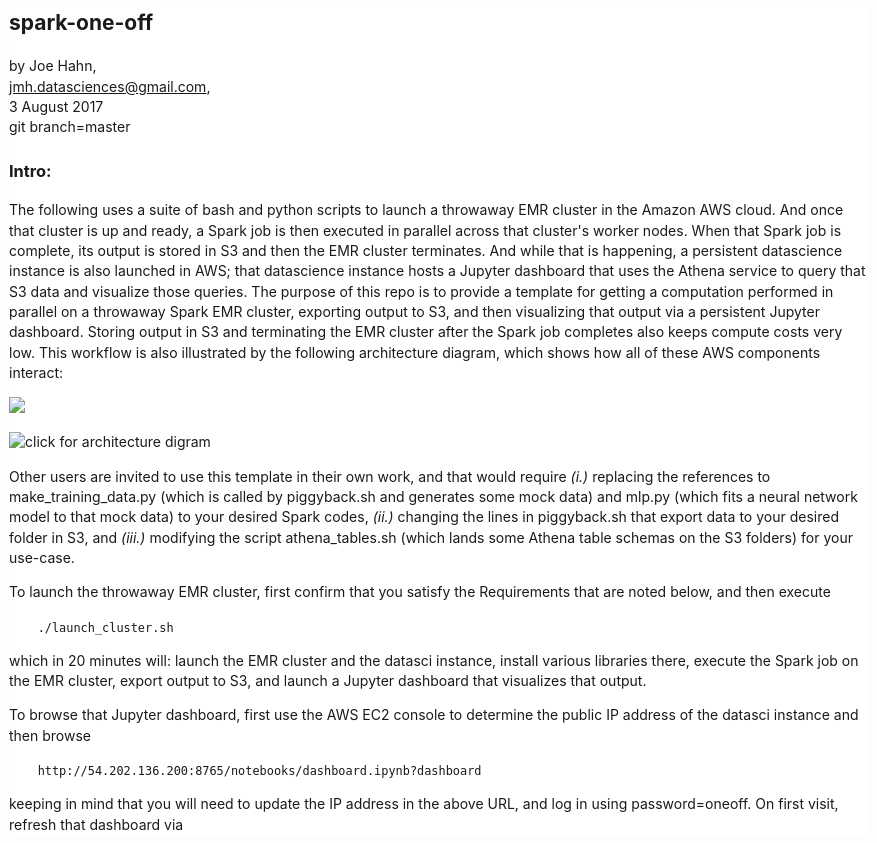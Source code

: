 ## spark-one-off 

by Joe Hahn,<br />
jmh.datasciences@gmail.com,<br />
3 August 2017<br />
git branch=master

### Intro:


The following uses a suite of bash and python scripts to launch a throwaway EMR cluster
in the Amazon AWS cloud. And once that cluster is up and ready, a Spark job is then
executed in parallel across that cluster's worker nodes. When that Spark job is complete,
its output is stored in S3 and then the EMR cluster terminates. And while that is happening,
a persistent datascience instance is also launched in AWS; that datascience instance
hosts a Jupyter dashboard that uses the Athena service to query that S3 data
and visualize those queries. The purpose of this repo is to provide a template
for getting  a computation performed in parallel on a throwaway Spark EMR cluster,
exporting output to S3, and then visualizing that output via a persistent Jupyter dashboard.
Storing output in S3 and terminating the EMR cluster after the Spark job completes
also keeps compute costs very low. This workflow is also illustrated by the
following architecture diagram, which shows how all of these AWS components interact:

![](https://github.com/joehahn/spark-one-off/blob/master/figs/architecture.jpg)

![click for architecture digram](figs/architecture.jpg?raw=true)


Other users are invited to use this template in their own work, and that would require
_(i.)_ replacing the references to make_training_data.py (which is called by piggyback.sh
and generates some mock data) and mlp.py (which fits a neural network model to that mock data)
to your desired Spark codes, _(ii.)_ changing the lines in piggyback.sh that
export data to your desired folder in S3, and _(iii.)_ modifying the script athena_tables.sh
(which lands some Athena table schemas on the S3 folders) for your use-case.

To launch the throwaway EMR cluster, first confirm that you satisfy the Requirements that are noted below,
and then execute

        ./launch_cluster.sh

which in 20 minutes will: launch the EMR cluster and the datasci instance, install various libraries
there, execute the Spark job on the EMR cluster, export output to S3, and launch a Jupyter dashboard that
visualizes that output.

To browse that Jupyter dashboard, first use the AWS EC2 console to determine the public IP
address of the datasci instance and then browse

        http://54.202.136.200:8765/notebooks/dashboard.ipynb?dashboard

keeping in mind that you will need to update the IP address in the above URL, and
log in using password=oneoff. On first visit, refresh that dashboard via
